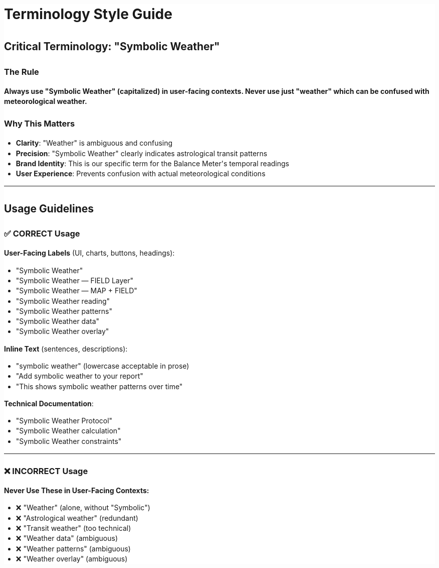 # Terminology Style Guide

## Critical Terminology: "Symbolic Weather"

### The Rule
**Always use "Symbolic Weather" (capitalized) in user-facing contexts. Never use just "weather" which can be confused with meteorological weather.**

### Why This Matters
- **Clarity**: "Weather" is ambiguous and confusing
- **Precision**: "Symbolic Weather" clearly indicates astrological transit patterns
- **Brand Identity**: This is our specific term for the Balance Meter's temporal readings
- **User Experience**: Prevents confusion with actual meteorological conditions

---

## Usage Guidelines

### ✅ CORRECT Usage

**User-Facing Labels** (UI, charts, buttons, headings):
- "Symbolic Weather"
- "Symbolic Weather — FIELD Layer"
- "Symbolic Weather — MAP + FIELD"
- "Symbolic Weather reading"
- "Symbolic Weather patterns"
- "Symbolic Weather data"
- "Symbolic Weather overlay"

**Inline Text** (sentences, descriptions):
- "symbolic weather" (lowercase acceptable in prose)
- "Add symbolic weather to your report"
- "This shows symbolic weather patterns over time"

**Technical Documentation**:
- "Symbolic Weather Protocol"
- "Symbolic Weather calculation"
- "Symbolic Weather constraints"

---

### ❌ INCORRECT Usage

**Never Use These in User-Facing Contexts:**
- ❌ "Weather" (alone, without "Symbolic")
- ❌ "Astrological weather" (redundant)
- ❌ "Transit weather" (too technical)
- ❌ "Weather data" (ambiguous)
- ❌ "Weather patterns" (ambiguous)
- ❌ "Weather overlay" (ambiguous)
